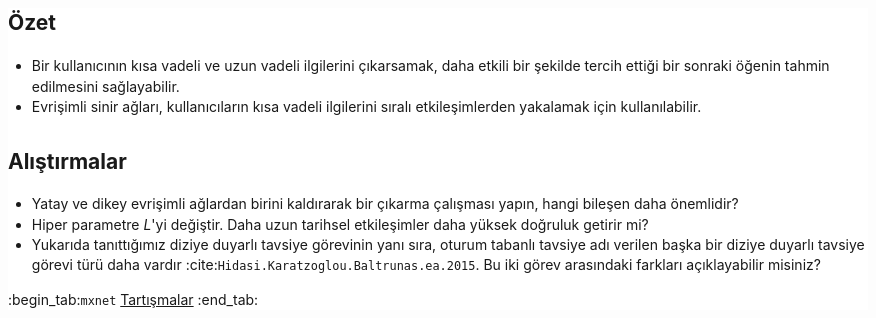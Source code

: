 ## Özet 
* Bir kullanıcının kısa vadeli ve uzun vadeli ilgilerini çıkarsamak, daha etkili bir şekilde tercih ettiği bir sonraki öğenin tahmin edilmesini sağlayabilir.
* Evrişimli sinir ağları, kullanıcıların kısa vadeli ilgilerini sıralı etkileşimlerden yakalamak için kullanılabilir. 

## Alıştırmalar

* Yatay ve dikey evrişimli ağlardan birini kaldırarak bir çıkarma çalışması yapın, hangi bileşen daha önemlidir?
* Hiper parametre $L$'yi değiştir. Daha uzun tarihsel etkileşimler daha yüksek doğruluk getirir mi?
* Yukarıda tanıttığımız diziye duyarlı tavsiye görevinin yanı sıra, oturum tabanlı tavsiye adı verilen başka bir diziye duyarlı tavsiye görevi türü daha vardır :cite:`Hidasi.Karatzoglou.Baltrunas.ea.2015`. Bu iki görev arasındaki farkları açıklayabilir misiniz?

:begin_tab:`mxnet`
[Tartışmalar](https://discuss.d2l.ai/t/404)
:end_tab:
